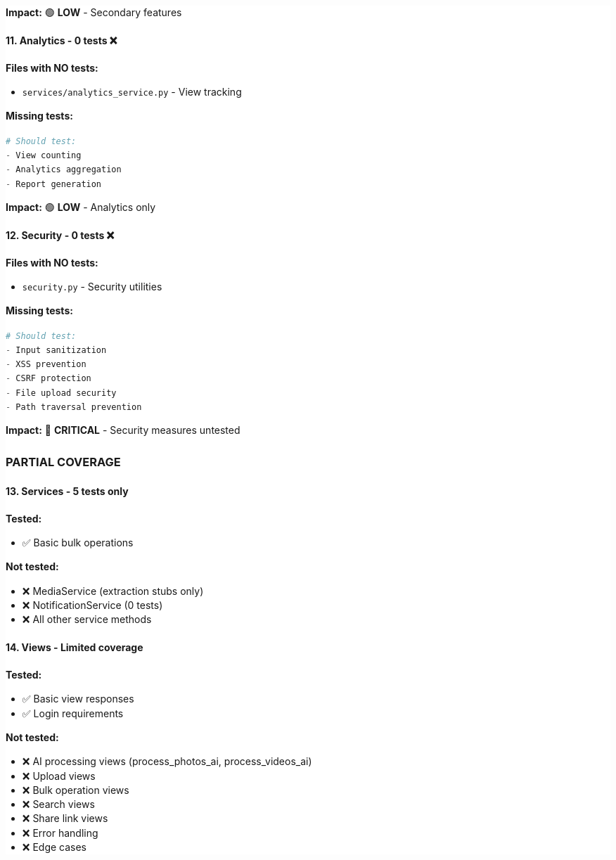 **Impact:** 🟢 **LOW** - Secondary features

#### 11. **Analytics** - 0 tests ❌
**Files with NO tests:**
- `services/analytics_service.py` - View tracking

**Missing tests:**
```python
# Should test:
- View counting
- Analytics aggregation
- Report generation
```

**Impact:** 🟢 **LOW** - Analytics only

#### 12. **Security** - 0 tests ❌
**Files with NO tests:**
- `security.py` - Security utilities

**Missing tests:**
```python
# Should test:
- Input sanitization
- XSS prevention
- CSRF protection
- File upload security
- Path traversal prevention
```

**Impact:** 🔴 **CRITICAL** - Security measures untested

### PARTIAL COVERAGE

#### 13. **Services** - 5 tests only
**Tested:**
- ✅ Basic bulk operations

**Not tested:**
- ❌ MediaService (extraction stubs only)
- ❌ NotificationService (0 tests)
- ❌ All other service methods

#### 14. **Views** - Limited coverage
**Tested:**
- ✅ Basic view responses
- ✅ Login requirements

**Not tested:**
- ❌ AI processing views (process_photos_ai, process_videos_ai)
- ❌ Upload views
- ❌ Bulk operation views
- ❌ Search views
- ❌ Share link views
- ❌ Error handling
- ❌ Edge cases
